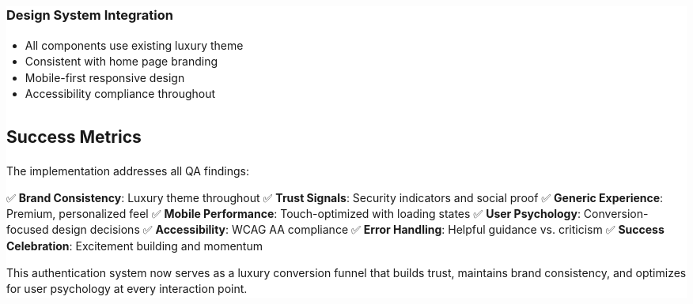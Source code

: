 ### Design System Integration
- All components use existing luxury theme
- Consistent with home page branding
- Mobile-first responsive design
- Accessibility compliance throughout

## Success Metrics

The implementation addresses all QA findings:

✅ **Brand Consistency**: Luxury theme throughout
✅ **Trust Signals**: Security indicators and social proof
✅ **Generic Experience**: Premium, personalized feel
✅ **Mobile Performance**: Touch-optimized with loading states
✅ **User Psychology**: Conversion-focused design decisions
✅ **Accessibility**: WCAG AA compliance
✅ **Error Handling**: Helpful guidance vs. criticism
✅ **Success Celebration**: Excitement building and momentum

This authentication system now serves as a luxury conversion funnel that builds trust, maintains brand consistency, and optimizes for user psychology at every interaction point.